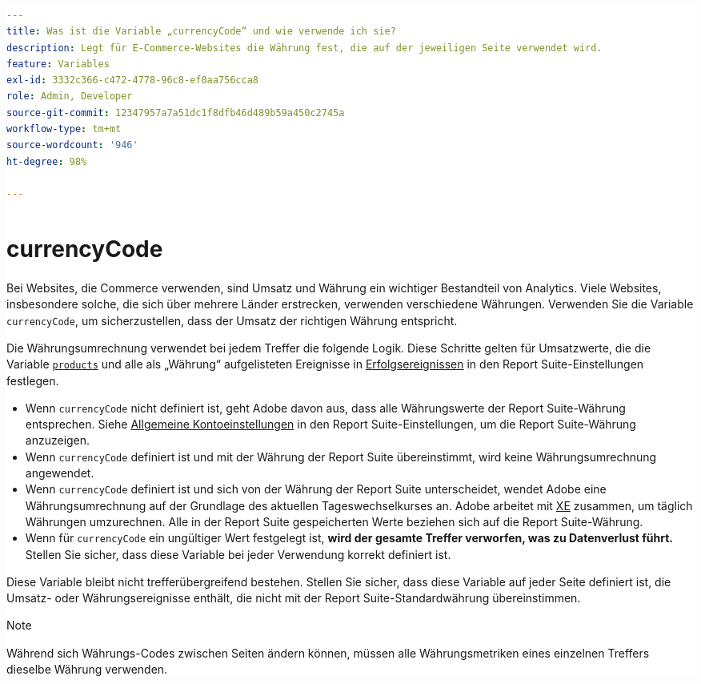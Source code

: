 ```yaml
---
title: Was ist die Variable „currencyCode“ und wie verwende ich sie?
description: Legt für E-Commerce-Websites die Währung fest, die auf der jeweiligen Seite verwendet wird.
feature: Variables
exl-id: 3332c366-c472-4778-96c8-ef0aa756cca8
role: Admin, Developer
source-git-commit: 12347957a7a51dc1f8dfb46d489b59a450c2745a
workflow-type: tm+mt
source-wordcount: '946'
ht-degree: 98%

---
```


# currencyCode

Bei Websites, die Commerce verwenden, sind Umsatz und Währung ein wichtiger Bestandteil von Analytics. Viele Websites, insbesondere solche, die sich über mehrere Länder erstrecken, verwenden verschiedene Währungen. Verwenden Sie die Variable `currencyCode`, um sicherzustellen, dass der Umsatz der richtigen Währung entspricht.

Die Währungsumrechnung verwendet bei jedem Treffer die folgende Logik. Diese Schritte gelten für Umsatzwerte, die die Variable [`products`](../page-vars/products.md) und alle als „Währung“ aufgelisteten Ereignisse in [Erfolgsereignissen](/help/admin/admin/c-manage-report-suites/c-edit-report-suites/conversion-var-admin/c-success-events/success-event.md) in den Report Suite-Einstellungen festlegen.

* Wenn `currencyCode` nicht definiert ist, geht Adobe davon aus, dass alle Währungswerte der Report Suite-Währung entsprechen. Siehe [Allgemeine Kontoeinstellungen](/help/admin/admin/c-manage-report-suites/c-edit-report-suites/general/general-acct-settings-admin.md) in den Report Suite-Einstellungen, um die Report Suite-Währung anzuzeigen.
* Wenn `currencyCode` definiert ist und mit der Währung der Report Suite übereinstimmt, wird keine Währungsumrechnung angewendet.
* Wenn `currencyCode` definiert ist und sich von der Währung der Report Suite unterscheidet, wendet Adobe eine Währungsumrechnung auf der Grundlage des aktuellen Tageswechselkurses an. Adobe arbeitet mit [XE](https://xe.com) zusammen, um täglich Währungen umzurechnen. Alle in der Report Suite gespeicherten Werte beziehen sich auf die Report Suite-Währung.
* Wenn für `currencyCode` ein ungültiger Wert festgelegt ist, **wird der gesamte Treffer verworfen, was zu Datenverlust führt.** Stellen Sie sicher, dass diese Variable bei jeder Verwendung korrekt definiert ist.

Diese Variable bleibt nicht trefferübergreifend bestehen. Stellen Sie sicher, dass diese Variable auf jeder Seite definiert ist, die Umsatz- oder Währungsereignisse enthält, die nicht mit der Report Suite-Standardwährung übereinstimmen.

>[!NOTE]
>
>Während sich Währungs-Codes zwischen Seiten ändern können, müssen alle Währungsmetriken eines einzelnen Treffers dieselbe Währung verwenden.
